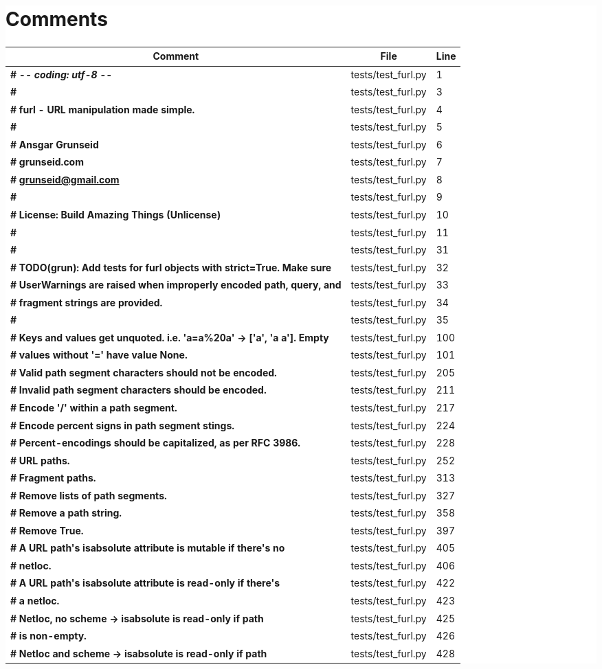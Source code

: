 

# Comments
| Comment | File | Line |
|---------|------|------|
| **# -*- coding: utf-8 -*-** | tests/test_furl.py | 1 |
| **#** | tests/test_furl.py | 3 |
| **# furl - URL manipulation made simple.** | tests/test_furl.py | 4 |
| **#** | tests/test_furl.py | 5 |
| **# Ansgar Grunseid** | tests/test_furl.py | 6 |
| **# grunseid.com** | tests/test_furl.py | 7 |
| **# grunseid@gmail.com** | tests/test_furl.py | 8 |
| **#** | tests/test_furl.py | 9 |
| **# License: Build Amazing Things (Unlicense)** | tests/test_furl.py | 10 |
| **#** | tests/test_furl.py | 11 |
| **#** | tests/test_furl.py | 31 |
| **# TODO(grun): Add tests for furl objects with strict=True. Make sure** | tests/test_furl.py | 32 |
| **# UserWarnings are raised when improperly encoded path, query, and** | tests/test_furl.py | 33 |
| **# fragment strings are provided.** | tests/test_furl.py | 34 |
| **#** | tests/test_furl.py | 35 |
| **# Keys and values get unquoted. i.e. 'a=a%20a' -> ['a', 'a a']. Empty** | tests/test_furl.py | 100 |
| **# values without '=' have value None.** | tests/test_furl.py | 101 |
| **# Valid path segment characters should not be encoded.** | tests/test_furl.py | 205 |
| **# Invalid path segment characters should be encoded.** | tests/test_furl.py | 211 |
| **# Encode '/' within a path segment.** | tests/test_furl.py | 217 |
| **# Encode percent signs in path segment stings.** | tests/test_furl.py | 224 |
| **# Percent-encodings should be capitalized, as per RFC 3986.** | tests/test_furl.py | 228 |
| **# URL paths.** | tests/test_furl.py | 252 |
| **# Fragment paths.** | tests/test_furl.py | 313 |
| **# Remove lists of path segments.** | tests/test_furl.py | 327 |
| **# Remove a path string.** | tests/test_furl.py | 358 |
| **# Remove True.** | tests/test_furl.py | 397 |
| **# A URL path's isabsolute attribute is mutable if there's no** | tests/test_furl.py | 405 |
| **# netloc.** | tests/test_furl.py | 406 |
| **# A URL path's isabsolute attribute is read-only if there's** | tests/test_furl.py | 422 |
| **# a netloc.** | tests/test_furl.py | 423 |
| **# Netloc, no scheme -> isabsolute is read-only if path** | tests/test_furl.py | 425 |
| **# is non-empty.** | tests/test_furl.py | 426 |
| **# Netloc and scheme -> isabsolute is read-only if path** | tests/test_furl.py | 428 |